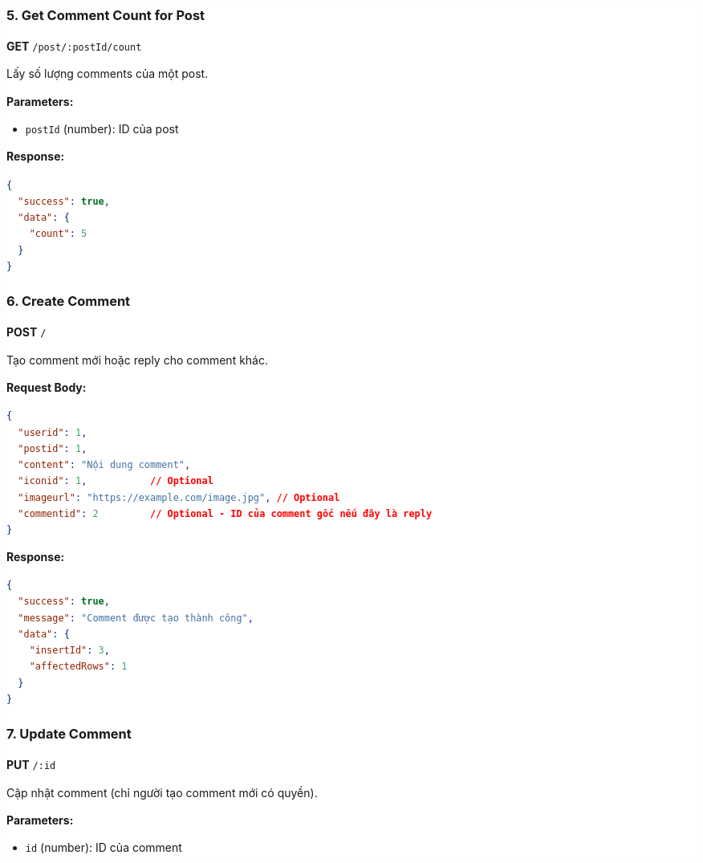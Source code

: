 ### 5. Get Comment Count for Post
**GET** `/post/:postId/count`

Lấy số lượng comments của một post.

**Parameters:**
- `postId` (number): ID của post

**Response:**
```json
{
  "success": true,
  "data": {
    "count": 5
  }
}
```

### 6. Create Comment
**POST** `/`

Tạo comment mới hoặc reply cho comment khác.

**Request Body:**
```json
{
  "userid": 1,
  "postid": 1,
  "content": "Nội dung comment",
  "iconid": 1,           // Optional
  "imageurl": "https://example.com/image.jpg", // Optional
  "commentid": 2         // Optional - ID của comment gốc nếu đây là reply
}
```

**Response:**
```json
{
  "success": true,
  "message": "Comment được tạo thành công",
  "data": {
    "insertId": 3,
    "affectedRows": 1
  }
}
```

### 7. Update Comment
**PUT** `/:id`

Cập nhật comment (chỉ người tạo comment mới có quyền).

**Parameters:**
- `id` (number): ID của comment
